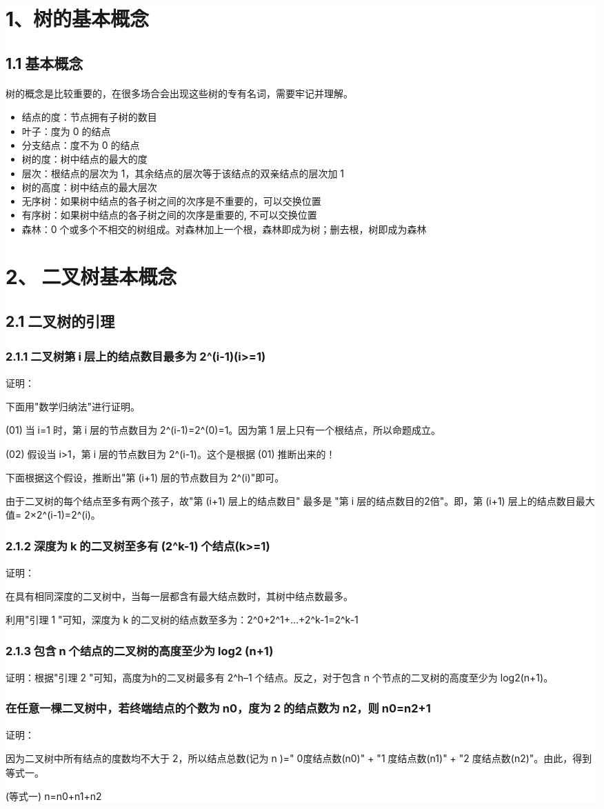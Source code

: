 # 1、树的基本概念

## 1.1 基本概念

树的概念是比较重要的，在很多场合会出现这些树的专有名词，需要牢记并理解。

- 结点的度：节点拥有子树的数目
- 叶子：度为 0 的结点
- 分支结点：度不为 0 的结点
- 树的度：树中结点的最大的度
- 层次：根结点的层次为 1，其余结点的层次等于该结点的双亲结点的层次加 1
- 树的高度：树中结点的最大层次
- 无序树：如果树中结点的各子树之间的次序是不重要的，可以交换位置
- 有序树：如果树中结点的各子树之间的次序是重要的, 不可以交换位置
- 森林：0 个或多个不相交的树组成。对森林加上一个根，森林即成为树；删去根，树即成为森林

# 2、 二叉树基本概念

## 2.1 二叉树的引理

### 2.1.1 二叉树第 i 层上的结点数目最多为 2^(i-1)(i>=1)

证明：

下面用"数学归纳法"进行证明。

(01) 当 i=1 时，第 i 层的节点数目为 2^(i-1)=2^(0)=1。因为第 1 层上只有一个根结点，所以命题成立。

(02) 假设当 i>1，第 i 层的节点数目为 2^(i-1)。这个是根据 (01) 推断出来的！

下面根据这个假设，推断出"第 (i+1) 层的节点数目为 2^(i)"即可。

由于二叉树的每个结点至多有两个孩子，故"第 (i+1) 层上的结点数目" 最多是 "第 i 层的结点数目的2倍"。即，第 (i+1) 层上的结点数目最大值= 2×2^(i-1)=2^(i)。

### 2.1.2 深度为 k 的二叉树至多有 (2^k-1) 个结点(k>=1)

证明：

在具有相同深度的二叉树中，当每一层都含有最大结点数时，其树中结点数最多。

利用"引理 1 "可知，深度为 k 的二叉树的结点数至多为：2^0+2^1+…+2^k-1=2^k-1

### 2.1.3 包含 n 个结点的二叉树的高度至少为 log2 (n+1)

证明：根据"引理 2 "可知，高度为h的二叉树最多有 2^h–1 个结点。反之，对于包含 n 个节点的二叉树的高度至少为 log2(n+1)。

### 在任意一棵二叉树中，若终端结点的个数为 n0，度为 2 的结点数为 n2，则 n0=n2+1

证明：

因为二叉树中所有结点的度数均不大于 2，所以结点总数(记为 n )=" 0度结点数(n0)" + "1 度结点数(n1)" + "2 度结点数(n2)"。由此，得到等式一。

(等式一) n=n0+n1+n2
